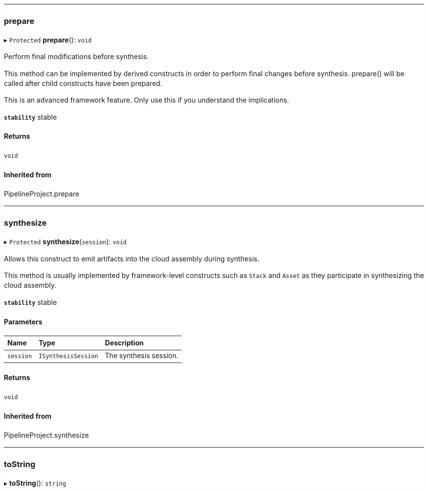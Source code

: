 ___

### prepare

▸ `Protected` **prepare**(): `void`

Perform final modifications before synthesis.

This method can be implemented by derived constructs in order to perform
final changes before synthesis. prepare() will be called after child
constructs have been prepared.

This is an advanced framework feature. Only use this if you
understand the implications.

**`stability`** stable

#### Returns

`void`

#### Inherited from

PipelineProject.prepare

___

### synthesize

▸ `Protected` **synthesize**(`session`): `void`

Allows this construct to emit artifacts into the cloud assembly during synthesis.

This method is usually implemented by framework-level constructs such as `Stack` and `Asset`
as they participate in synthesizing the cloud assembly.

**`stability`** stable

#### Parameters

| Name | Type | Description |
| :------ | :------ | :------ |
| `session` | `ISynthesisSession` | The synthesis session. |

#### Returns

`void`

#### Inherited from

PipelineProject.synthesize

___

### toString

▸ **toString**(): `string`
